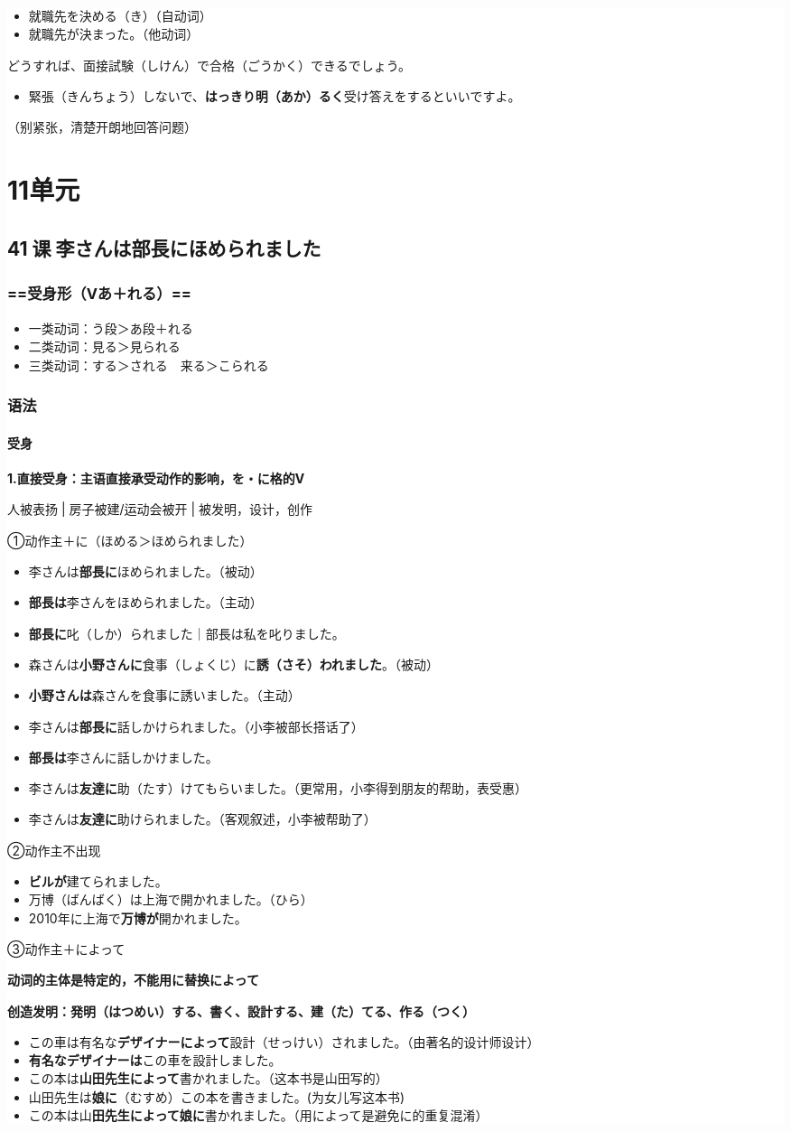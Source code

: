 - 就職先を決める（き）（自动词）
- 就職先が決まった。（他动词）

どうすれば、面接試験（しけん）で合格（ごうかく）できるでしょう。

- 緊張（きんちょう）しないで、**はっきり明（あか）るく**受け答えをするといいですよ。

（别紧张，清楚开朗地回答问题）



# 11单元

## 41 课 李さんは部長にほめられました

### ==**受身形（Vあ＋れる）**==

- 一类动词：う段＞あ段＋れる
- 二类动词：見る＞見られる
- 三类动词：する＞される　来る＞こられる

### 语法

#### 受身

**1.直接受身：主语直接承受动作的影响，を・に格的V**

人被表扬 | 房子被建/运动会被开 | 被发明，设计，创作

①动作主＋に（ほめる＞ほめられました）

- 李さんは**部長に**ほめられました。（被动）
- **部長は**李さんをほめられました。（主动）
- **部長に**叱（しか）られました｜部長は私を叱りました。

- 森さんは**小野さんに**食事（しょくじ）に**誘（さそ）われました**。（被动）
- **小野さんは**森さんを食事に誘いました。（主动）
- 李さんは**部長に**話しかけられました。（小李被部长搭话了）
- **部長は**李さんに話しかけました。
- 李さんは**友達に**助（たす）けてもらいました。（更常用，小李得到朋友的帮助，表受惠）
- 李さんは**友達に**助けられました。（客观叙述，小李被帮助了）

②动作主不出现

- **ビルが**建てられました。
- 万博（ばんばく）は上海で開かれました。（ひら）
- 2010年に上海で**万博が**開かれました。

③动作主＋によって

**动词的主体是特定的，不能用に替换によって**

**创造发明：発明（はつめい）する、書く、設計する、建（た）てる、作る（つく）**

- この車は有名な**デザイナーによって**設計（せっけい）されました。（由著名的设计师设计）
- **有名なデザイナーは**この車を設計しました。
- この本は**山田先生によって**書かれました。（这本书是山田写的）
- 山田先生は**娘に**（むすめ）この本を書きました。(为女儿写这本书)
- この本は山**田先生によって娘に**書かれました。（用によって是避免に的重复混淆）
